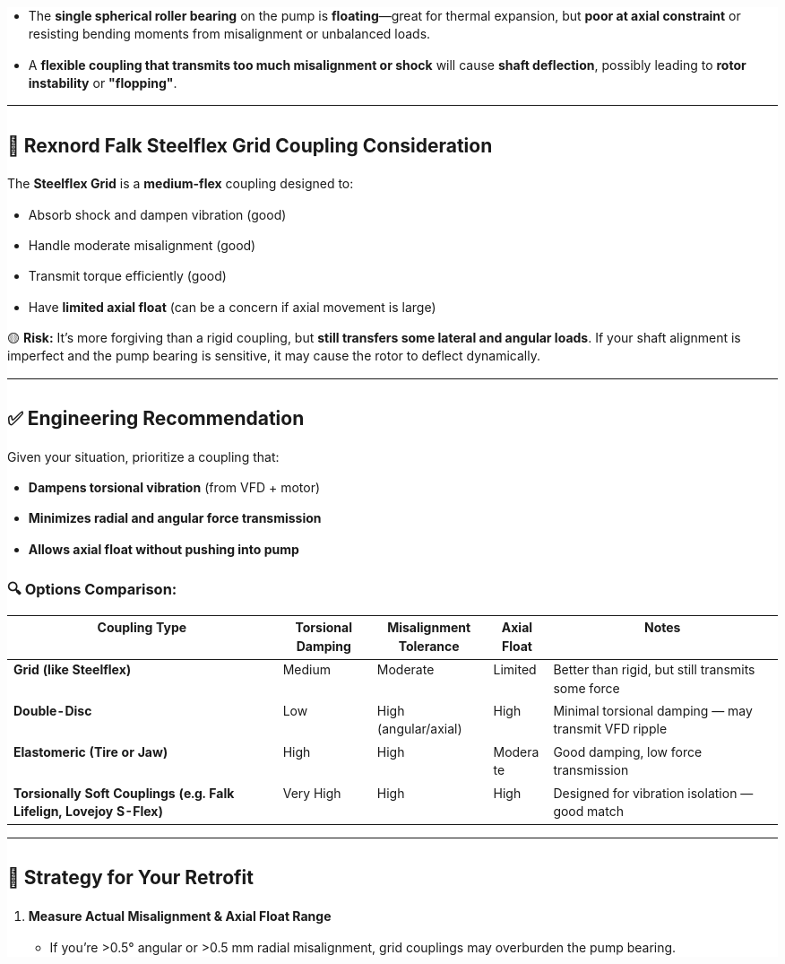 - The **single spherical roller bearing** on the pump is **floating**—great for thermal expansion, but **poor at axial constraint** or resisting bending moments from misalignment or unbalanced loads.
    
- A **flexible coupling that transmits too much misalignment or shock** will cause **shaft deflection**, possibly leading to **rotor instability** or **"flopping"**.
    

---

## 🔧 Rexnord Falk Steelflex Grid Coupling Consideration

The **Steelflex Grid** is a **medium-flex** coupling designed to:

- Absorb shock and dampen vibration (good)
    
- Handle moderate misalignment (good)
    
- Transmit torque efficiently (good)
    
- Have **limited axial float** (can be a concern if axial movement is large)
    

🟡 **Risk:** It’s more forgiving than a rigid coupling, but **still transfers some lateral and angular loads**. If your shaft alignment is imperfect and the pump bearing is sensitive, it may cause the rotor to deflect dynamically.

---

## ✅ Engineering Recommendation

Given your situation, prioritize a coupling that:

- **Dampens torsional vibration** (from VFD + motor)
    
- **Minimizes radial and angular force transmission**
    
- **Allows axial float without pushing into pump**
    

### 🔍 Options Comparison:

|Coupling Type|Torsional Damping|Misalignment Tolerance|Axial Float|Notes|
|---|---|---|---|---|
|**Grid (like Steelflex)**|Medium|Moderate|Limited|Better than rigid, but still transmits some force|
|**Double-Disc**|Low|High (angular/axial)|High|Minimal torsional damping — may transmit VFD ripple|
|**Elastomeric (Tire or Jaw)**|High|High|Moderate|Good damping, low force transmission|
|**Torsionally Soft Couplings (e.g. Falk Lifelign, Lovejoy S-Flex)**|Very High|High|High|Designed for vibration isolation — good match|

---

## 🧠 Strategy for Your Retrofit

1. **Measure Actual Misalignment & Axial Float Range**
    
    - If you’re >0.5° angular or >0.5 mm radial misalignment, grid couplings may overburden the pump bearing.
        